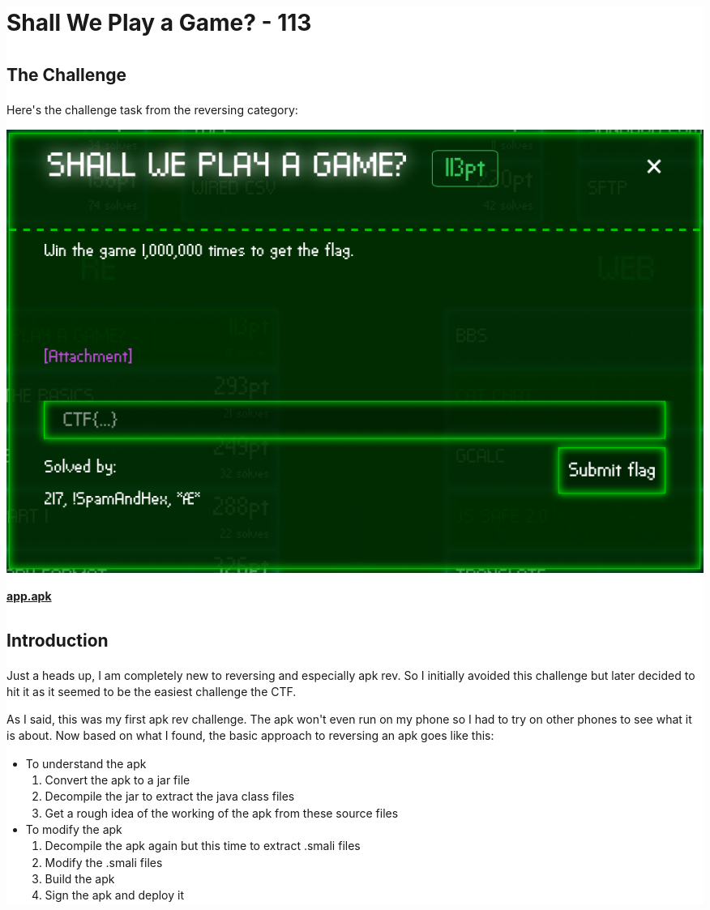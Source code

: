 # Shall We Play a Game? - 113

## The Challenge
Here's the challenge task from the reversing category:

![Challenge](images/challenge.png)

<b>

[app.apk](./app.apk)

 </b>

## Introduction

Just a heads up, I am completely new to reversing and especially apk rev. So I initially avoided this challenge but later decided to hit it as it seemed to be the easiest challenge the CTF.

As I said, this was my first apk rev challenge. The apk won't even run on my phone so I had to try on other phones to see what it is about. Now based on what I found, the basic approach to reversing an apk goes like this:

* To understand the apk
    1. Convert the apk to a jar file
    2. Decompile the jar to extract the java class files
    3. Get a rough idea of the working of the apk from these source files
* To modify the apk
    1. Decompile the apk again but this time to extract .smali files
    2. Modify the .smali files
    3. Build the apk
    4. Sign the apk and deploy it
